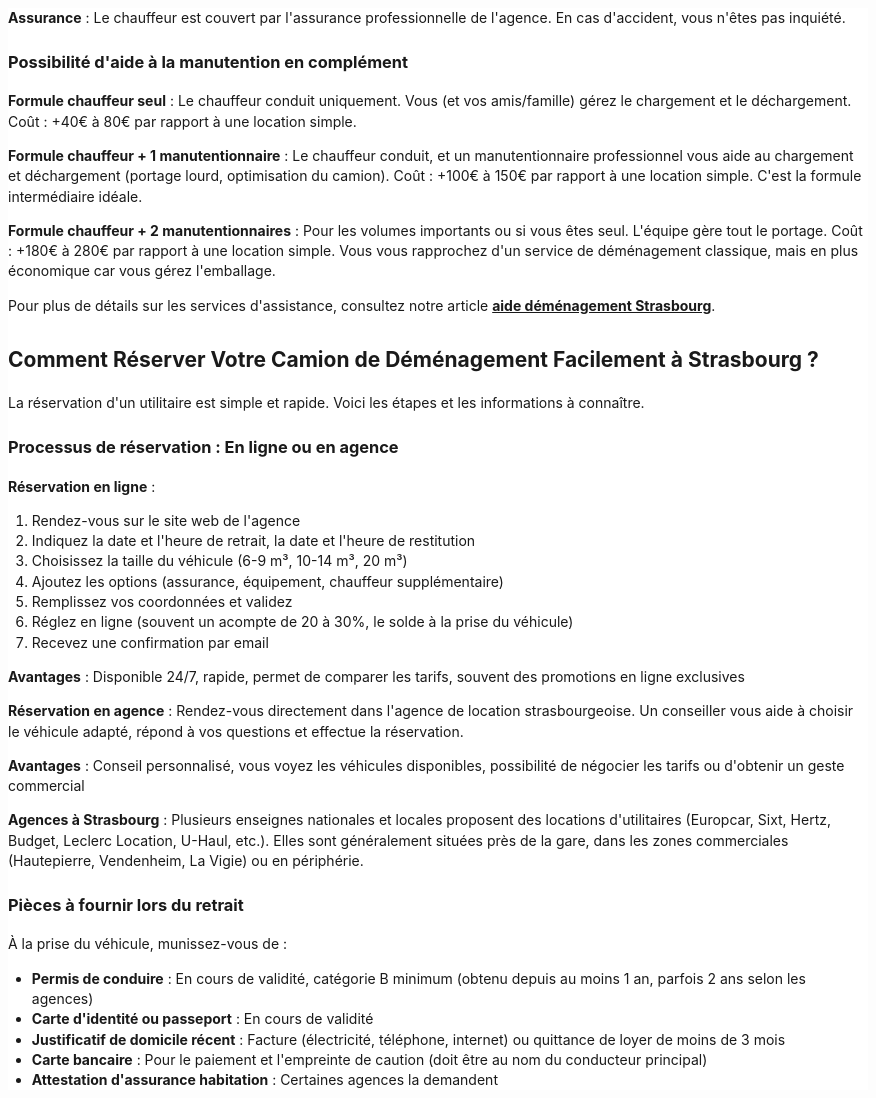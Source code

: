 **Assurance** : Le chauffeur est couvert par l'assurance professionnelle de l'agence. En cas d'accident, vous n'êtes pas inquiété.

### Possibilité d'aide à la manutention en complément

**Formule chauffeur seul** : Le chauffeur conduit uniquement. Vous (et vos amis/famille) gérez le chargement et le déchargement. Coût : +40€ à 80€ par rapport à une location simple.

**Formule chauffeur + 1 manutentionnaire** : Le chauffeur conduit, et un manutentionnaire professionnel vous aide au chargement et déchargement (portage lourd, optimisation du camion). Coût : +100€ à 150€ par rapport à une location simple. C'est la formule intermédiaire idéale.

**Formule chauffeur + 2 manutentionnaires** : Pour les volumes importants ou si vous êtes seul. L'équipe gère tout le portage. Coût : +180€ à 280€ par rapport à une location simple. Vous vous rapprochez d'un service de déménagement classique, mais en plus économique car vous gérez l'emballage.

Pour plus de détails sur les services d'assistance, consultez notre article **[aide déménagement Strasbourg](#)**.

## Comment Réserver Votre Camion de Déménagement Facilement à Strasbourg ?

La réservation d'un utilitaire est simple et rapide. Voici les étapes et les informations à connaître.

### Processus de réservation : En ligne ou en agence

**Réservation en ligne** :
1. Rendez-vous sur le site web de l'agence
2. Indiquez la date et l'heure de retrait, la date et l'heure de restitution
3. Choisissez la taille du véhicule (6-9 m³, 10-14 m³, 20 m³)
4. Ajoutez les options (assurance, équipement, chauffeur supplémentaire)
5. Remplissez vos coordonnées et validez
6. Réglez en ligne (souvent un acompte de 20 à 30%, le solde à la prise du véhicule)
7. Recevez une confirmation par email

**Avantages** : Disponible 24/7, rapide, permet de comparer les tarifs, souvent des promotions en ligne exclusives

**Réservation en agence** : Rendez-vous directement dans l'agence de location strasbourgeoise. Un conseiller vous aide à choisir le véhicule adapté, répond à vos questions et effectue la réservation.

**Avantages** : Conseil personnalisé, vous voyez les véhicules disponibles, possibilité de négocier les tarifs ou d'obtenir un geste commercial

**Agences à Strasbourg** : Plusieurs enseignes nationales et locales proposent des locations d'utilitaires (Europcar, Sixt, Hertz, Budget, Leclerc Location, U-Haul, etc.). Elles sont généralement situées près de la gare, dans les zones commerciales (Hautepierre, Vendenheim, La Vigie) ou en périphérie.

### Pièces à fournir lors du retrait

À la prise du véhicule, munissez-vous de :
- **Permis de conduire** : En cours de validité, catégorie B minimum (obtenu depuis au moins 1 an, parfois 2 ans selon les agences)
- **Carte d'identité ou passeport** : En cours de validité
- **Justificatif de domicile récent** : Facture (électricité, téléphone, internet) ou quittance de loyer de moins de 3 mois
- **Carte bancaire** : Pour le paiement et l'empreinte de caution (doit être au nom du conducteur principal)
- **Attestation d'assurance habitation** : Certaines agences la demandent
